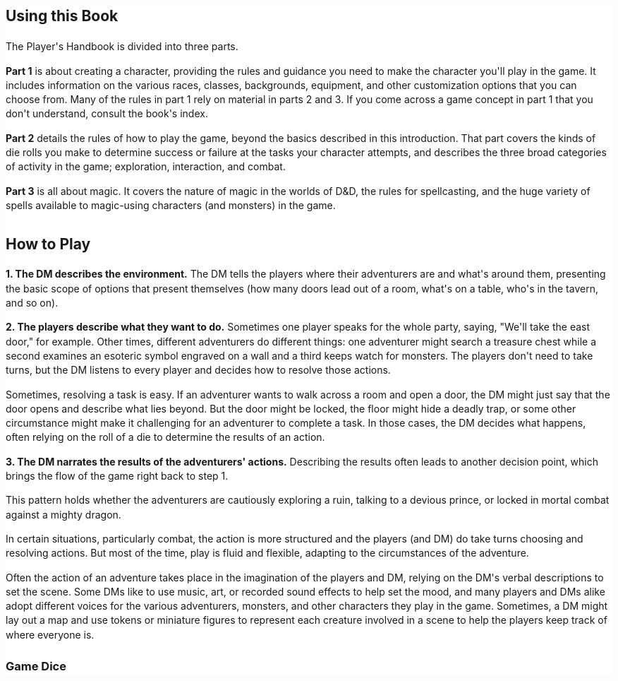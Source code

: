 ## Using this Book

The Player's Handbook is divided into three parts.

**Part 1** is about creating a character, providing the rules and guidance you need to make the character you'll play in the game. It includes information on the various races, classes, backgrounds, equipment, and other customization options that you can choose from. Many of the rules in part 1 rely on material in parts 2 and 3. If you come across a game concept in part 1 that you don't understand, consult the book's index.

**Part 2** details the rules of how to play the game, beyond the basics described in this introduction. That part covers the kinds of die rolls you make to determine success or failure at the tasks your character attempts, and describes the three broad categories of activity in the game; exploration, interaction, and combat.

**Part 3** is all about magic. It covers the nature of magic in the worlds of D&D, the rules for spellcasting, and the huge variety of spells available to magic-using characters (and monsters) in the game.

## How to Play

**1. The DM describes the environment.** The DM tells the players where their adventurers are and what's around them, presenting the basic scope of options that present themselves (how many doors lead out of a room, what's on a table, who's in the tavern, and so on).

**2. The players describe what they want to do.** Sometimes one player speaks for the whole party, saying, "We'll take the east door," for example. Other times, different adventurers do different things: one adventurer might search a treasure chest while a second examines an esoteric symbol engraved on a wall and a third keeps watch for monsters. The players don't need to take turns, but the DM listens to every player and decides how to resolve those actions.

Sometimes, resolving a task is easy. If an adventurer wants to walk across a room and open a door, the DM might just say that the door opens and describe what lies beyond. But the door might be locked, the floor might hide a deadly trap, or some other circumstance might make it challenging for an adventurer to complete a task. In those cases, the DM decides what happens, often relying on the roll of a die to determine the results of an action.

**3. The DM narrates the results of the adventurers' actions.** Describing the results often leads to another decision point, which brings the flow of the game right back to step 1.

This pattern holds whether the adventurers are cautiously exploring a ruin, talking to a devious prince, or locked in mortal combat against a mighty dragon.

In certain situations, particularly combat, the action is more structured and the players (and DM) do take turns choosing and resolving actions. But most of the time, play is fluid and flexible, adapting to the circumstances of the adventure.

Often the action of an adventure takes place in the imagination of the players and DM, relying on the DM's verbal descriptions to set the scene. Some DMs like to use music, art, or recorded sound effects to help set the mood, and many players and DMs alike adopt different voices for the various adventurers, monsters, and other characters they play in the game. Sometimes, a DM might lay out a map and use tokens or miniature figures to represent each creature involved in a scene to help the players keep track of where everyone is.

### Game Dice
